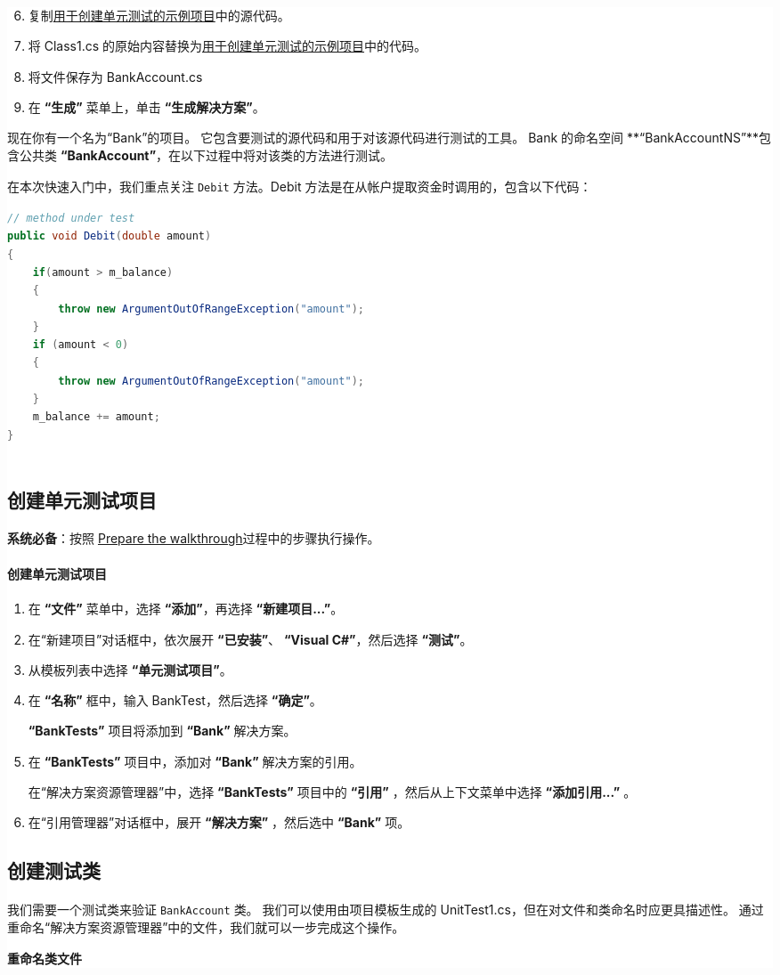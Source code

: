 6.  复制[用于创建单元测试的示例项目](../test/sample-project-for-creating-unit-tests.md)中的源代码。  
  
7.  将 Class1.cs 的原始内容替换为[用于创建单元测试的示例项目](../test/sample-project-for-creating-unit-tests.md)中的代码。  
  
8.  将文件保存为 BankAccount.cs  
  
9. 在 **“生成”** 菜单上，单击 **“生成解决方案”**。  
  
 现在你有一个名为“Bank”的项目。 它包含要测试的源代码和用于对该源代码进行测试的工具。 Bank 的命名空间 **“BankAccountNS”**包含公共类 **“BankAccount”**，在以下过程中将对该类的方法进行测试。  
  
 在本次快速入门中，我们重点关注 `Debit` 方法。Debit 方法是在从帐户提取资金时调用的，包含以下代码：  
  
```csharp  
// method under test  
public void Debit(double amount)  
{  
    if(amount > m_balance)  
    {  
        throw new ArgumentOutOfRangeException("amount");  
    }  
    if (amount < 0)  
    {  
        throw new ArgumentOutOfRangeException("amount");  
    }  
    m_balance += amount;  
}  
  
```  
  
##  <a name="BKMK_Create_a_unit_test_project"></a> 创建单元测试项目  
 **系统必备**：按照 [Prepare the walkthrough](../test/walkthrough-creating-and-running-unit-tests-for-managed-code.md#BKMK_Prepare_the_walkthrough)过程中的步骤执行操作。  
  
#### <a name="to-create-a-unit-test-project"></a>创建单元测试项目  
  
1.  在 **“文件”** 菜单中，选择 **“添加”**，再选择 **“新建项目...”**。  
  
2.  在“新建项目”对话框中，依次展开 **“已安装”**、 **“Visual C#”**，然后选择 **“测试”**。  
  
3.  从模板列表中选择 **“单元测试项目”**。  
  
4.  在 **“名称”** 框中，输入 BankTest，然后选择 **“确定”**。  
  
     **“BankTests”** 项目将添加到 **“Bank”** 解决方案。  
  
5.  在 **“BankTests”** 项目中，添加对 **“Bank”** 解决方案的引用。  
  
     在“解决方案资源管理器”中，选择 **“BankTests”** 项目中的 **“引用”** ，然后从上下文菜单中选择 **“添加引用...”** 。  
  
6.  在“引用管理器”对话框中，展开 **“解决方案”** ，然后选中 **“Bank”** 项。  
  
##  <a name="BKMK_Create_the_test_class"></a> 创建测试类  
 我们需要一个测试类来验证 `BankAccount` 类。 我们可以使用由项目模板生成的 UnitTest1.cs，但在对文件和类命名时应更具描述性。 通过重命名“解决方案资源管理器”中的文件，我们就可以一步完成这个操作。  
  
 **重命名类文件**  
  